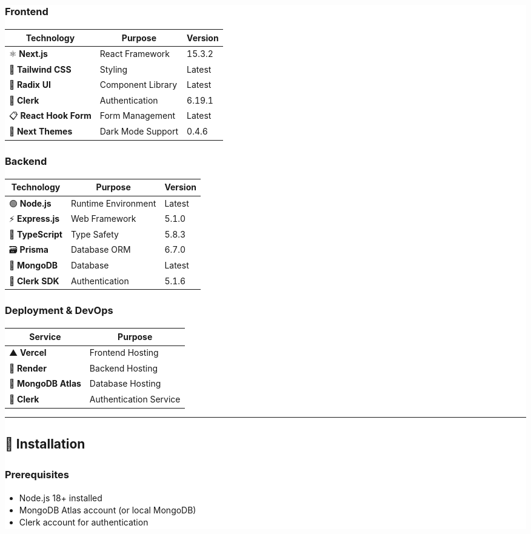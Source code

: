 ### **Frontend**

| Technology             | Purpose           | Version |
| ---------------------- | ----------------- | ------- |
| ⚛️ **Next.js**         | React Framework   | 15.3.2  |
| 🎨 **Tailwind CSS**    | Styling           | Latest  |
| 🧩 **Radix UI**        | Component Library | Latest  |
| 🔐 **Clerk**           | Authentication    | 6.19.1  |
| 📋 **React Hook Form** | Form Management   | Latest  |
| 🌙 **Next Themes**     | Dark Mode Support | 0.4.6   |

### **Backend**

| Technology        | Purpose             | Version |
| ----------------- | ------------------- | ------- |
| 🟢 **Node.js**    | Runtime Environment | Latest  |
| ⚡ **Express.js** | Web Framework       | 5.1.0   |
| 🔺 **TypeScript** | Type Safety         | 5.8.3   |
| 🗃️ **Prisma**     | Database ORM        | 6.7.0   |
| 🍃 **MongoDB**    | Database            | Latest  |
| 🔐 **Clerk SDK**  | Authentication      | 5.1.6   |

### **Deployment & DevOps**

| Service              | Purpose                |
| -------------------- | ---------------------- |
| ▲ **Vercel**         | Frontend Hosting       |
| 🎨 **Render**        | Backend Hosting        |
| 🍃 **MongoDB Atlas** | Database Hosting       |
| 🔐 **Clerk**         | Authentication Service |

---

## 🚀 Installation

### Prerequisites

-   Node.js 18+ installed
-   MongoDB Atlas account (or local MongoDB)
-   Clerk account for authentication
